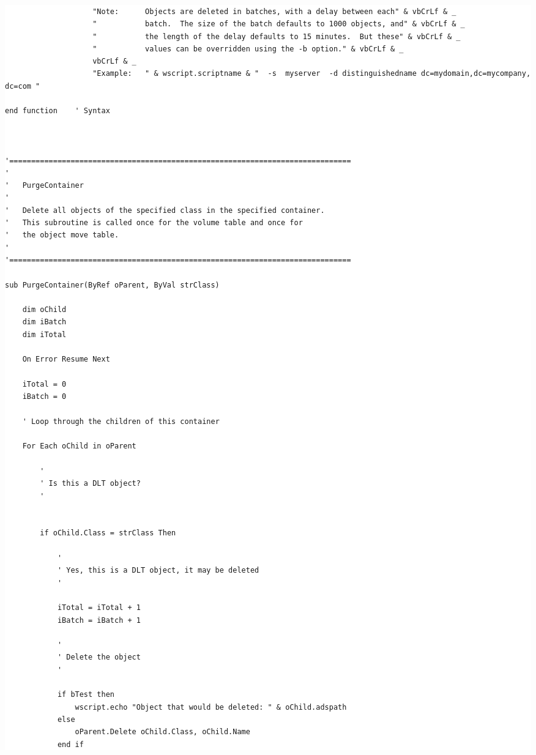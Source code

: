 ```vbscript
                    "Note:      Objects are deleted in batches, with a delay between each" & vbCrLf & _
                    "           batch.  The size of the batch defaults to 1000 objects, and" & vbCrLf & _
                    "           the length of the delay defaults to 15 minutes.  But these" & vbCrLf & _
                    "           values can be overridden using the -b option." & vbCrLf & _
                    vbCrLf & _
                    "Example:   " & wscript.scriptname & "  -s  myserver  -d distinguishedname dc=mydomain,dc=mycompany,dc=com "

end function    ' Syntax



'==============================================================================
'
'   PurgeContainer
'
'   Delete all objects of the specified class in the specified container.
'   This subroutine is called once for the volume table and once for
'   the object move table.
'
'==============================================================================

sub PurgeContainer(ByRef oParent, ByVal strClass)

    dim oChild
    dim iBatch
    dim iTotal

    On Error Resume Next

    iTotal = 0
    iBatch = 0

    ' Loop through the children of this container

    For Each oChild in oParent

        ' 
        ' Is this a DLT object?
        '

        
        if oChild.Class = strClass Then

            '
            ' Yes, this is a DLT object, it may be deleted
            '
            
            iTotal = iTotal + 1
            iBatch = iBatch + 1

            '
            ' Delete the object
            '
            
            if bTest then
                wscript.echo "Object that would be deleted: " & oChild.adspath
            else
                oParent.Delete oChild.Class, oChild.Name
            end if
```